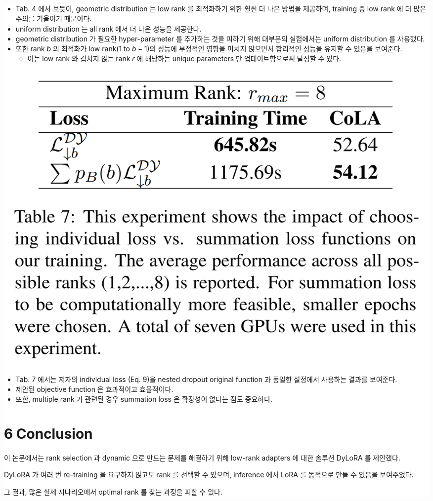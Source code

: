 - Tab. 4 에서 보듯이, geometric distribution 는 low rank 를 최적화하기 위한 훨씬 더 나은 방법을 제공하며, training 중 low rank 에 더 많은 주의를 기울이기 때문이다. 
- uniform distribution 는 all rank 에서 더 나은 성능을 제공한다. 
- geometric distribution 가 필요한 hyper-parameter 를 추가하는 것을 피하기 위해 대부분의 실험에서는 uniform distribution 를 사용했다. 
- 또한 rank $b$ 의 최적화가 low rank(1 to $b-1$)의 성능에 부정적인 영향을 미치지 않으면서 합리적인 성능을 유지할 수 있음을 보여준다. 
  - 이는 low rank 와 겹치지 않는 rank $r$ 에 해당하는 unique parameters 만 업데이트함으로써 달성할 수 있다.

![Table 7](image-8.png)

- Tab. 7 에서는 저자의 individual loss (Eq. 9)을 nested dropout original function 과 동일한 설정에서 사용하는 결과를 보여준다. 
- 제안된 objective function 은 효과적이고 효율적이다. 
- 또한, multiple rank 가 관련된 경우 summation loss 은 확장성이 없다는 점도 중요하다. 

# 6 Conclusion

이 논문에서는 rank selection 과 dynamic  으로 만드는 문제를 해결하기 위해 low-rank adapters 에 대한 솔루션 DyLoRA 를 제안했다. 

DyLoRA 가 여러 번 re-training 을 요구하지 않고도 rank 를 선택할 수 있으며, inference 에서 LoRA 를 동적으로 만들 수 있음을 보여주었다. 

그 결과, 많은 실제 시나리오에서 optimal rank 를 찾는 과정을 피할 수 있다. 
